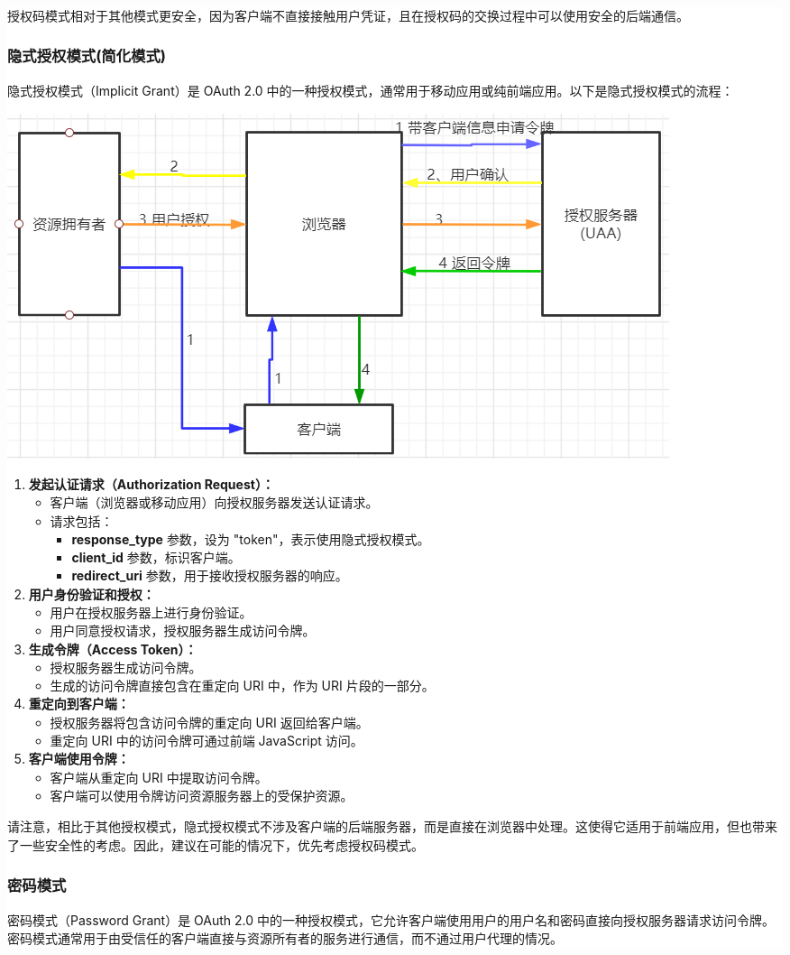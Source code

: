 授权码模式相对于其他模式更安全，因为客户端不直接接触用户凭证，且在授权码的交换过程中可以使用安全的后端通信。

### 隐式授权模式(简化模式)

隐式授权模式（Implicit Grant）是 OAuth 2.0 中的一种授权模式，通常用于移动应用或纯前端应用。以下是隐式授权模式的流程：

![1703487451323-af19a472-1925-4aef-964b-8c7f715ac04c.png](./img/w6XkQNurMyvzUomH/1703487451323-af19a472-1925-4aef-964b-8c7f715ac04c-598592.png)

1. **发起认证请求（Authorization Request）：**
    - 客户端（浏览器或移动应用）向授权服务器发送认证请求。
    - 请求包括：
        - **response_type** 参数，设为 "token"，表示使用隐式授权模式。
        - **client_id** 参数，标识客户端。
        - **redirect_uri** 参数，用于接收授权服务器的响应。
2. **用户身份验证和授权：**
    - 用户在授权服务器上进行身份验证。
    - 用户同意授权请求，授权服务器生成访问令牌。
3. **生成令牌（Access Token）：**
    - 授权服务器生成访问令牌。
    - 生成的访问令牌直接包含在重定向 URI 中，作为 URI 片段的一部分。
4. **重定向到客户端：**
    - 授权服务器将包含访问令牌的重定向 URI 返回给客户端。
    - 重定向 URI 中的访问令牌可通过前端 JavaScript 访问。
5. **客户端使用令牌：**
    - 客户端从重定向 URI 中提取访问令牌。
    - 客户端可以使用令牌访问资源服务器上的受保护资源。

请注意，相比于其他授权模式，隐式授权模式不涉及客户端的后端服务器，而是直接在浏览器中处理。这使得它适用于前端应用，但也带来了一些安全性的考虑。因此，建议在可能的情况下，优先考虑授权码模式。

### 密码模式

密码模式（Password Grant）是 OAuth 2.0 中的一种授权模式，它允许客户端使用用户的用户名和密码直接向授权服务器请求访问令牌。密码模式通常用于由受信任的客户端直接与资源所有者的服务进行通信，而不通过用户代理的情况。
